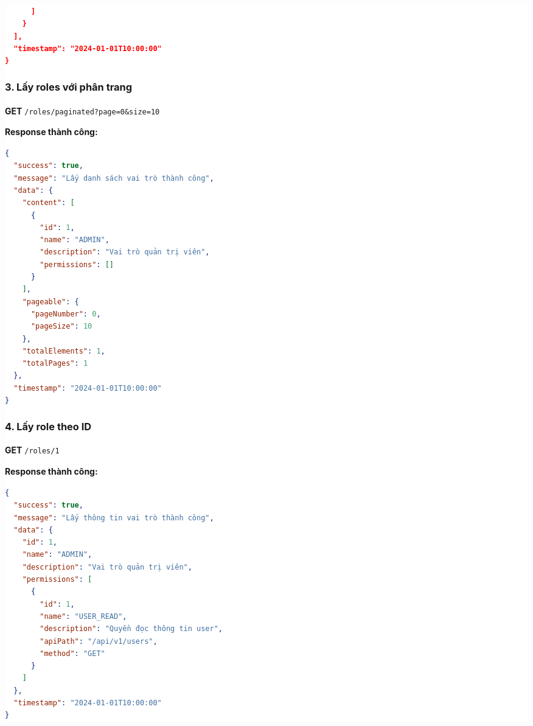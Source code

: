 ```json
      ]
    }
  ],
  "timestamp": "2024-01-01T10:00:00"
}
```

### 3. Lấy roles với phân trang

**GET** `/roles/paginated?page=0&size=10`

**Response thành công:**

```json
{
  "success": true,
  "message": "Lấy danh sách vai trò thành công",
  "data": {
    "content": [
      {
        "id": 1,
        "name": "ADMIN",
        "description": "Vai trò quản trị viên",
        "permissions": []
      }
    ],
    "pageable": {
      "pageNumber": 0,
      "pageSize": 10
    },
    "totalElements": 1,
    "totalPages": 1
  },
  "timestamp": "2024-01-01T10:00:00"
}
```

### 4. Lấy role theo ID

**GET** `/roles/1`

**Response thành công:**

```json
{
  "success": true,
  "message": "Lấy thông tin vai trò thành công",
  "data": {
    "id": 1,
    "name": "ADMIN",
    "description": "Vai trò quản trị viên",
    "permissions": [
      {
        "id": 1,
        "name": "USER_READ",
        "description": "Quyền đọc thông tin user",
        "apiPath": "/api/v1/users",
        "method": "GET"
      }
    ]
  },
  "timestamp": "2024-01-01T10:00:00"
}
```

